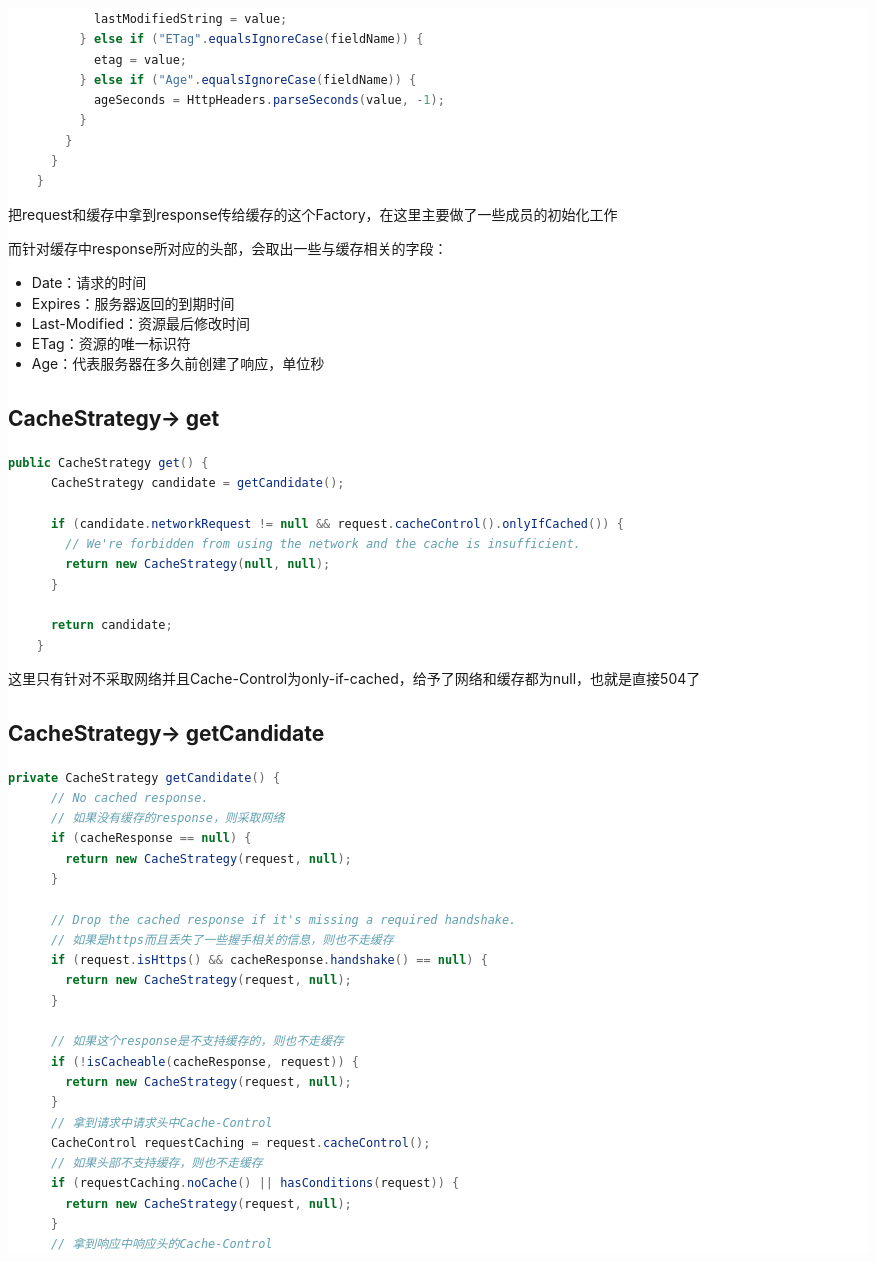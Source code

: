 ```java
            lastModifiedString = value;
          } else if ("ETag".equalsIgnoreCase(fieldName)) {
            etag = value;
          } else if ("Age".equalsIgnoreCase(fieldName)) {
            ageSeconds = HttpHeaders.parseSeconds(value, -1);
          }
        }
      }
    }
```

把request和缓存中拿到response传给缓存的这个Factory，在这里主要做了一些成员的初始化工作

而针对缓存中response所对应的头部，会取出一些与缓存相关的字段：

* Date：请求的时间
* Expires：服务器返回的到期时间
* Last-Modified：资源最后修改时间
* ETag：资源的唯一标识符
* Age：代表服务器在多久前创建了响应，单位秒

## CacheStrategy-> get

```java
public CacheStrategy get() {
      CacheStrategy candidate = getCandidate();

      if (candidate.networkRequest != null && request.cacheControl().onlyIfCached()) {
        // We're forbidden from using the network and the cache is insufficient.
        return new CacheStrategy(null, null);
      }

      return candidate;
    }
```

这里只有针对不采取网络并且Cache-Control为only-if-cached，给予了网络和缓存都为null，也就是直接504了 

## CacheStrategy-> getCandidate 

```java
private CacheStrategy getCandidate() {
      // No cached response.
      // 如果没有缓存的response，则采取网络
      if (cacheResponse == null) {
        return new CacheStrategy(request, null);
      }

      // Drop the cached response if it's missing a required handshake.
      // 如果是https而且丢失了一些握手相关的信息，则也不走缓存
      if (request.isHttps() && cacheResponse.handshake() == null) {
        return new CacheStrategy(request, null);
      }

      // 如果这个response是不支持缓存的，则也不走缓存
      if (!isCacheable(cacheResponse, request)) {
        return new CacheStrategy(request, null);
      }
      // 拿到请求中请求头中Cache-Control 
      CacheControl requestCaching = request.cacheControl();
      // 如果头部不支持缓存，则也不走缓存
      if (requestCaching.noCache() || hasConditions(request)) {
        return new CacheStrategy(request, null);
      }
      // 拿到响应中响应头的Cache-Control
```